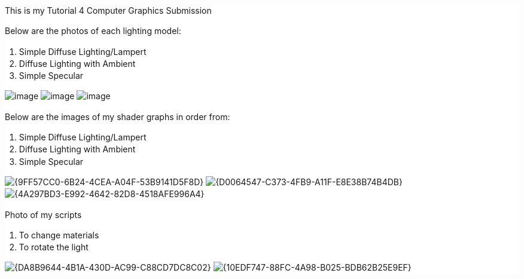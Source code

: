 This is my Tutorial 4 Computer Graphics Submission

Below are the photos of each lighting model:

1. Simple Diffuse Lighting/Lampert
2. Diffuse Lighting with Ambient
3. Simple Specular

<img width="784" height="538" alt="image" src="https://github.com/user-attachments/assets/9635fa10-b22d-4ebd-84b8-a5e26b95d6a2" />
<img width="856" height="535" alt="image" src="https://github.com/user-attachments/assets/d58a59e3-897c-4457-b763-7ed4d842502d" />
<img width="867" height="570" alt="image" src="https://github.com/user-attachments/assets/6388f406-7fe0-4f03-8d89-633cff8875f7" />


Below are the images of my shader graphs in order from:

1. Simple Diffuse Lighting/Lampert
2. Diffuse Lighting with Ambient
3. Simple Specular

<img width="1215" height="590" alt="{9FF57CC0-6B24-4CEA-A04F-53B9141D5F8D}" src="https://github.com/user-attachments/assets/17b342b5-9f0b-47d0-8a09-9541c17ebbf2" />
<img width="1197" height="429" alt="{D0064547-C373-4FB9-A11F-E8E38B74B4DB}" src="https://github.com/user-attachments/assets/1e941199-eccf-4f4d-bf5f-d305d117e880" />
<img width="1086" height="405" alt="{4A297BD3-E992-4642-82D8-4518AFE996A4}" src="https://github.com/user-attachments/assets/64c66baa-76f8-42eb-85f3-8a207bf5a313" />

Photo of my scripts

1. To change materials
2. To rotate the light

<img width="576" height="658" alt="{DA8B9644-4B1A-430D-AC99-C88CD7DC8C02}" src="https://github.com/user-attachments/assets/824bf926-0be4-48d6-94fa-6a9c2ec3f615" />
<img width="722" height="290" alt="{10EDF747-88FC-4A98-B025-BDB62B25E9EF}" src="https://github.com/user-attachments/assets/bcf8b8c6-cd75-428b-a385-9f1a2071f8ee" />


